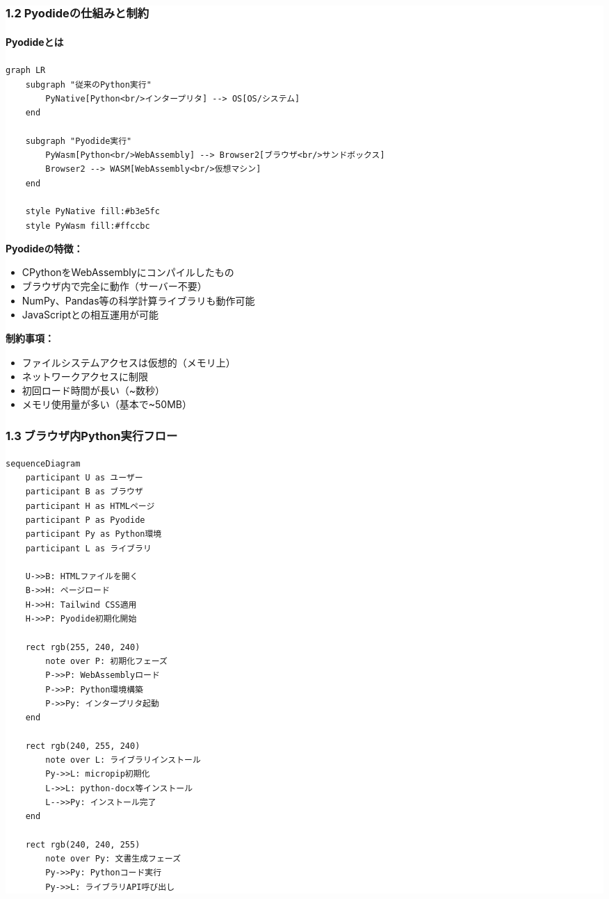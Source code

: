 ### 1.2 Pyodideの仕組みと制約

#### Pyodideとは

```mermaid
graph LR
    subgraph "従来のPython実行"
        PyNative[Python<br/>インタープリタ] --> OS[OS/システム]
    end
    
    subgraph "Pyodide実行"
        PyWasm[Python<br/>WebAssembly] --> Browser2[ブラウザ<br/>サンドボックス]
        Browser2 --> WASM[WebAssembly<br/>仮想マシン]
    end
    
    style PyNative fill:#b3e5fc
    style PyWasm fill:#ffccbc
```

**Pyodideの特徴：**
- CPythonをWebAssemblyにコンパイルしたもの
- ブラウザ内で完全に動作（サーバー不要）
- NumPy、Pandas等の科学計算ライブラリも動作可能
- JavaScriptとの相互運用が可能

**制約事項：**
- ファイルシステムアクセスは仮想的（メモリ上）
- ネットワークアクセスに制限
- 初回ロード時間が長い（~数秒）
- メモリ使用量が多い（基本で~50MB）

### 1.3 ブラウザ内Python実行フロー

```mermaid
sequenceDiagram
    participant U as ユーザー
    participant B as ブラウザ
    participant H as HTMLページ
    participant P as Pyodide
    participant Py as Python環境
    participant L as ライブラリ
    
    U->>B: HTMLファイルを開く
    B->>H: ページロード
    H->>H: Tailwind CSS適用
    H->>P: Pyodide初期化開始
    
    rect rgb(255, 240, 240)
        note over P: 初期化フェーズ
        P->>P: WebAssemblyロード
        P->>P: Python環境構築
        P->>Py: インタープリタ起動
    end
    
    rect rgb(240, 255, 240)
        note over L: ライブラリインストール
        Py->>L: micropip初期化
        L->>L: python-docx等インストール
        L-->>Py: インストール完了
    end
    
    rect rgb(240, 240, 255)
        note over Py: 文書生成フェーズ
        Py->>Py: Pythonコード実行
        Py->>L: ライブラリAPI呼び出し
```